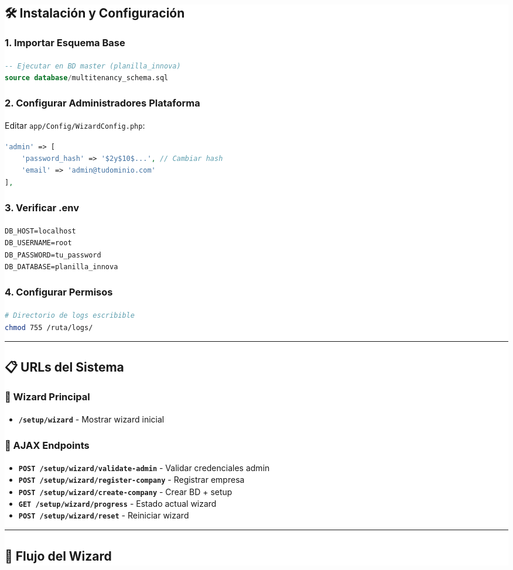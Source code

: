 
## 🛠️ **Instalación y Configuración**

### **1. Importar Esquema Base**
```sql
-- Ejecutar en BD master (planilla_innova)
source database/multitenancy_schema.sql
```

### **2. Configurar Administradores Plataforma**
Editar `app/Config/WizardConfig.php`:
```php
'admin' => [
    'password_hash' => '$2y$10$...', // Cambiar hash
    'email' => 'admin@tudominio.com'
],
```

### **3. Verificar .env**
```env
DB_HOST=localhost
DB_USERNAME=root
DB_PASSWORD=tu_password
DB_DATABASE=planilla_innova
```

### **4. Configurar Permisos**
```bash
# Directorio de logs escribible
chmod 755 /ruta/logs/
```

---

## 📋 **URLs del Sistema**

### **🎯 Wizard Principal**
- **`/setup/wizard`** - Mostrar wizard inicial

### **🔄 AJAX Endpoints** 
- **`POST /setup/wizard/validate-admin`** - Validar credenciales admin
- **`POST /setup/wizard/register-company`** - Registrar empresa 
- **`POST /setup/wizard/create-company`** - Crear BD + setup
- **`GET /setup/wizard/progress`** - Estado actual wizard
- **`POST /setup/wizard/reset`** - Reiniciar wizard

---

## 🎯 **Flujo del Wizard**
